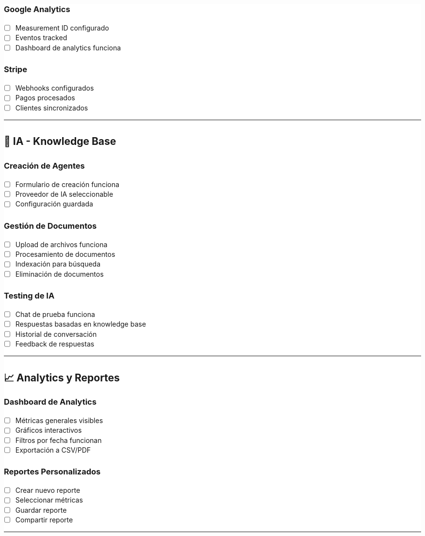 ### Google Analytics
- [ ] Measurement ID configurado
- [ ] Eventos tracked
- [ ] Dashboard de analytics funciona

### Stripe
- [ ] Webhooks configurados
- [ ] Pagos procesados
- [ ] Clientes sincronizados

---

## 🤖 IA - Knowledge Base

### Creación de Agentes
- [ ] Formulario de creación funciona
- [ ] Proveedor de IA seleccionable
- [ ] Configuración guardada

### Gestión de Documentos
- [ ] Upload de archivos funciona
- [ ] Procesamiento de documentos
- [ ] Indexación para búsqueda
- [ ] Eliminación de documentos

### Testing de IA
- [ ] Chat de prueba funciona
- [ ] Respuestas basadas en knowledge base
- [ ] Historial de conversación
- [ ] Feedback de respuestas

---

## 📈 Analytics y Reportes

### Dashboard de Analytics
- [ ] Métricas generales visibles
- [ ] Gráficos interactivos
- [ ] Filtros por fecha funcionan
- [ ] Exportación a CSV/PDF

### Reportes Personalizados
- [ ] Crear nuevo reporte
- [ ] Seleccionar métricas
- [ ] Guardar reporte
- [ ] Compartir reporte

---
